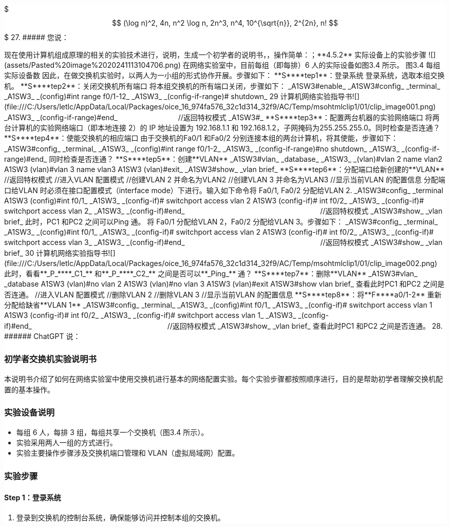$$$
(\log n)^2, 4n, n^2 \log n, 2n^3, n^4, 10^{\sqrt{n}}, 2^{2n}, n!
$$$
27. ##### 您说：

现在使用计算机组成原理的相关的实验技术进行，说明，生成一个初学者的说明书，，操作简单：；\*\*4.5.2\*\* 实际设备上的实验步骤 !\[\](assets/Pasted%20image%2020241113104706.png) 在网络实验室中，目前每组（即每排）6 人的实际设备如图3.4 所示。 图3.4 每组实际设备数 因此，在做交换机实验时，以两人为一小组的形式协作开展。步骤如下： \*\*S\*\*\*\*tep1\*\*：登录系统 登录系统，选取本组交换机。 \*\*S\*\*\*\*tep2\*\*：关闭交换机所有端口 将本组交换机的所有端口关闭，步骤如下： \_A1SW3#enable\_ \_A1SW3#config\_ \_terminal\_ \_A1SW3\_ \_(config)#int range f0/1-12\_ \_A1SW3\_ \_(config-if-range)# shutdown\_ 29 计算机网络实验指导书!\[\](file:///C:/Users/letlc/AppData/Local/Packages/oice\_16\_974fa576\_32c1d314\_32f9/AC/Temp/msohtmlclip1/01/clip\_image001.png) \_A1SW3\_ \_(config-if-range)#end\_                              //返回特权模式 \_A1SW3#\_ \*\*S\*\*\*\*tep3\*\*：配置两台机器的实验网络端口 将两台计算机的实验网络端口（即本地连接 2）的 IP 地址设置为 192.168.1.1 和 192.168.1.2，子网掩码为255.255.255.0。同时检查是否连通？ \*\*S\*\*\*\*tep4\*\*：使能交换机的相应端口 由于交换机的Fa0/1 和Fa0/2 分别连接本组的两台计算机，将其使能，步骤如下： \_A1SW3#config\_ \_terminal\_ \_A1SW3\_ \_(config)#int range f0/1-2\_ \_A1SW3\_ \_(config-if-range)#no shutdown\_ \_A1SW3\_ \_(config-if-range)#end\_ 同时检查是否连通？ \*\*S\*\*\*\*tep5\*\*：创建\*\*VLAN\*\* \_A1SW3#vlan\_ \_database\_ \_A1SW3\_ \_(vlan)#vlan 2 name vlan2 A1SW3 (vlan)#vlan 3 name vlan3 A1SW3 (vlan)#exit\_ \_A1SW3#show\_ \_vlan brief\_ \*\*S\*\*\*\*tep6\*\*：分配端口给新创建的\*\*VLAN\*\* //返回特权模式 //进入VLAN 配置模式 //创建VLAN 2 并命名为VLAN2 //创建VLAN 3 并命名为VLAN3 //显示当前VLAN 的配置信息 分配端口给VLAN 时必须在接口配置模式（interface mode）下进行。输入如下命令将 Fa0/1, Fa0/2 分配给VLAN 2. \_A1SW3#config\_ \_terminal A1SW3 (config)#int f0/1\_ \_A1SW3\_ \_(config-if)# switchport access vlan 2 A1SW3 (config-if)# int f0/2\_ \_A1SW3\_ \_(config-if)# switchport access vlan 2\_ \_A1SW3\_ \_(config-if)#end\_                                                                   //返回特权模式 \_A1SW3#show\_ \_vlan brief\_ 此时，PC1 和PC2 之间可以Ping 通。 将 Fa0/1 分配给VLAN 2，Fa0/2 分配给VLAN 3。步骤如下： \_A1SW3#config\_ \_terminal\_ \_A1SW3\_ \_(config)#int f0/1\_ \_A1SW3\_ \_(config-if)# switchport access vlan 2 A1SW3 (config-if)# int f0/2\_ \_A1SW3\_ \_(config-if)# switchport access vlan 3\_ \_A1SW3\_ \_(config-if)#end\_                                                                   //返回特权模式 \_A1SW3#show\_ \_vlan brief\_ 30 计算机网络实验指导书!\[\](file:///C:/Users/letlc/AppData/Local/Packages/oice\_16\_974fa576\_32c1d314\_32f9/AC/Temp/msohtmlclip1/01/clip\_image002.png) 此时，看看\*\*\_P\_\*\*\*\*\_C1\_\*\* 和\*\*\_P\_\*\*\*\*\_C2\_\*\* 之间是否可以\*\*\_Ping\_\*\* 通？ \*\*S\*\*\*\*tep7\*\*：删除\*\*VLAN\*\* \_A1SW3#vlan\_ \_database A1SW3 (vlan)#no vlan 2 A1SW3 (vlan)#no vlan 3 A1SW3 (vlan)#exit A1SW3#show vlan brief\_ 查看此时PC1 和PC2 之间是否连通。 //进入VLAN 配置模式 //删除VLAN 2 //删除VLAN 3 //显示当前VLAN 的配置信息 \*\*S\*\*\*\*tep8\*\*：将\*\*F\*\*\*\*a0/1-2\*\* 重新分配给缺省\*\*VLAN 1\*\* \_A1SW3#config\_ \_terminal\_ \_A1SW3\_ \_(config)#int f0/1\_ \_A1SW3\_ \_(config-if)# switchport access vlan 1 A1SW3 (config-if)# int f0/2\_ \_A1SW3\_ \_(config-if)# switchport access vlan 1\_ \_A1SW3\_ \_(config-if)#end\_                                                                   //返回特权模式 \_A1SW3#show\_ \_vlan brief\_ 查看此时PC1 和PC2 之间是否连通。
28. ###### ChatGPT 说：

### 初学者交换机实验说明书

本说明书介绍了如何在网络实验室中使用交换机进行基本的网络配置实验。每个实验步骤都按照顺序进行，目的是帮助初学者理解交换机配置的基本操作。

### 实验设备说明

- 每组 6 人，每排 3 组，每组共享一个交换机（图3.4 所示）。
- 实验采用两人一组的方式进行。
- 实验主要操作步骤涉及交换机端口管理和 VLAN（虚拟局域网）配置。

### 实验步骤

#### **Step 1**：登录系统

1. 登录到交换机的控制台系统，确保能够访问并控制本组的交换机。
